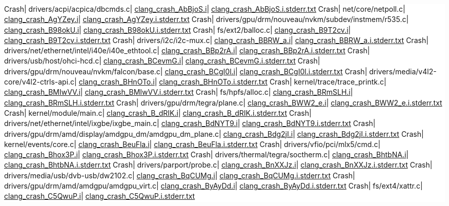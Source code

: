 Crash| drivers/acpi/acpica/dbcmds.c|
[clang_crash_AbBjoS.i](failures/clang_crash_AbBjoS.i)|
[clang_crash_AbBjoS.i.stderr.txt](failures/clang_crash_AbBjoS.i.stderr.txt)
Crash| net/core/netpoll.c|
[clang_crash_AgYZey.i](failures/clang_crash_AgYZey.i)|
[clang_crash_AgYZey.i.stderr.txt](failures/clang_crash_AgYZey.i.stderr.txt)
Crash| drivers/gpu/drm/nouveau/nvkm/subdev/instmem/r535.c|
[clang_crash_B98okU.i](failures/clang_crash_B98okU.i)|
[clang_crash_B98okU.i.stderr.txt](failures/clang_crash_B98okU.i.stderr.txt)
Crash| fs/ext2/balloc.c|
[clang_crash_B9T2cv.i](failures/clang_crash_B9T2cv.i)|
[clang_crash_B9T2cv.i.stderr.txt](failures/clang_crash_B9T2cv.i.stderr.txt)
Crash| drivers/i2c/i2c-mux.c|
[clang_crash_BBRW_a.i](failures/clang_crash_BBRW_a.i)|
[clang_crash_BBRW_a.i.stderr.txt](failures/clang_crash_BBRW_a.i.stderr.txt)
Crash| drivers/net/ethernet/intel/i40e/i40e_ethtool.c|
[clang_crash_BBp2rA.i](failures/clang_crash_BBp2rA.i)|
[clang_crash_BBp2rA.i.stderr.txt](failures/clang_crash_BBp2rA.i.stderr.txt)
Crash| drivers/usb/host/ohci-hcd.c|
[clang_crash_BCevmG.i](failures/clang_crash_BCevmG.i)|
[clang_crash_BCevmG.i.stderr.txt](failures/clang_crash_BCevmG.i.stderr.txt)
Crash| drivers/gpu/drm/nouveau/nvkm/falcon/base.c|
[clang_crash_BCgI0l.i](failures/clang_crash_BCgI0l.i)|
[clang_crash_BCgI0l.i.stderr.txt](failures/clang_crash_BCgI0l.i.stderr.txt)
Crash| drivers/media/v4l2-core/v4l2-ctrls-api.c|
[clang_crash_BHnOTo.i](failures/clang_crash_BHnOTo.i)|
[clang_crash_BHnOTo.i.stderr.txt](failures/clang_crash_BHnOTo.i.stderr.txt)
Crash| kernel/trace/trace_printk.c|
[clang_crash_BMIwVV.i](failures/clang_crash_BMIwVV.i)|
[clang_crash_BMIwVV.i.stderr.txt](failures/clang_crash_BMIwVV.i.stderr.txt)
Crash| fs/hpfs/alloc.c| [clang_crash_BRmSLH.i](failures/clang_crash_BRmSLH.i)|
[clang_crash_BRmSLH.i.stderr.txt](failures/clang_crash_BRmSLH.i.stderr.txt)
Crash| drivers/gpu/drm/tegra/plane.c|
[clang_crash_BWW2_e.i](failures/clang_crash_BWW2_e.i)|
[clang_crash_BWW2_e.i.stderr.txt](failures/clang_crash_BWW2_e.i.stderr.txt)
Crash| kernel/module/main.c|
[clang_crash_B_dRIK.i](failures/clang_crash_B_dRIK.i)|
[clang_crash_B_dRIK.i.stderr.txt](failures/clang_crash_B_dRIK.i.stderr.txt)
Crash| drivers/net/ethernet/intel/ixgbe/ixgbe_main.c|
[clang_crash_BdNYT9.i](failures/clang_crash_BdNYT9.i)|
[clang_crash_BdNYT9.i.stderr.txt](failures/clang_crash_BdNYT9.i.stderr.txt)
Crash| drivers/gpu/drm/amd/display/amdgpu_dm/amdgpu_dm_plane.c|
[clang_crash_Bdg2jI.i](failures/clang_crash_Bdg2jI.i)|
[clang_crash_Bdg2jI.i.stderr.txt](failures/clang_crash_Bdg2jI.i.stderr.txt)
Crash| kernel/events/core.c|
[clang_crash_BeuFla.i](failures/clang_crash_BeuFla.i)|
[clang_crash_BeuFla.i.stderr.txt](failures/clang_crash_BeuFla.i.stderr.txt)
Crash| drivers/vfio/pci/mlx5/cmd.c|
[clang_crash_Bhox3P.i](failures/clang_crash_Bhox3P.i)|
[clang_crash_Bhox3P.i.stderr.txt](failures/clang_crash_Bhox3P.i.stderr.txt)
Crash| drivers/thermal/tegra/soctherm.c|
[clang_crash_BhtbNA.i](failures/clang_crash_BhtbNA.i)|
[clang_crash_BhtbNA.i.stderr.txt](failures/clang_crash_BhtbNA.i.stderr.txt)
Crash| drivers/parport/probe.c|
[clang_crash_BnXXJz.i](failures/clang_crash_BnXXJz.i)|
[clang_crash_BnXXJz.i.stderr.txt](failures/clang_crash_BnXXJz.i.stderr.txt)
Crash| drivers/media/usb/dvb-usb/dw2102.c|
[clang_crash_BqCUMg.i](failures/clang_crash_BqCUMg.i)|
[clang_crash_BqCUMg.i.stderr.txt](failures/clang_crash_BqCUMg.i.stderr.txt)
Crash| drivers/gpu/drm/amd/amdgpu/amdgpu_virt.c|
[clang_crash_ByAyDd.i](failures/clang_crash_ByAyDd.i)|
[clang_crash_ByAyDd.i.stderr.txt](failures/clang_crash_ByAyDd.i.stderr.txt)
Crash| fs/ext4/xattr.c| [clang_crash_C5QwuP.i](failures/clang_crash_C5QwuP.i)|
[clang_crash_C5QwuP.i.stderr.txt](failures/clang_crash_C5QwuP.i.stderr.txt)